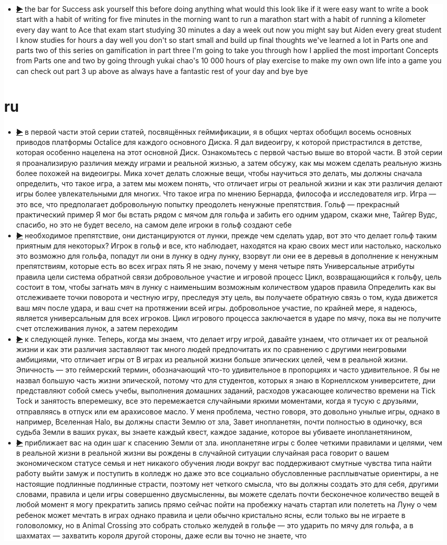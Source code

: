  - ~~[▶](https://www.youtube.com/watch?v=9awm1tO6UrA&t=977)~~  the bar for Success ask yourself this before doing anything what would this look like if it were easy want to write a book start with a habit of writing for five minutes in the morning want to run a marathon start with a habit of running a kilometer every day want to Ace that exam start studying 30 minutes a day a week out now you might say but Aiden every great student I know studies for hours a day well you don't so start small and build up final thoughts we've learned a lot in Parts one and parts two of this series on gamification in part three I'm going to take you through how I applied the most important Concepts from Parts one and two by going through yukai chao's 10 000 hours of play exercise to make my own own life into a game you can check out part 3 up above as always have a fantastic rest of your day and bye bye 
# ru
 - ~~[▶](https://www.youtube.com/watch?v=9awm1tO6UrA&t=0)~~  в первой части этой серии статей, посвящённых геймификации, я в общих чертах обобщил восемь основных приводов платформы Octalice для каждого основного Диска. Я дал видеоигру, к которой пристрастился в детстве, которая особенно нацелена на этот основной Диск. Ознакомьтесь с первой частью выше во второй части.  В этой серии я проанализирую различия между играми и реальной жизнью, а затем обсужу, как мы можем сделать реальную жизнь более похожей на видеоигры. Мика хочет делать сложные вещи, чтобы научиться это делать, мы должны сначала определить, что такое игра, а затем  мы можем понять, что отличает игры от реальной жизни и как эти различия делают игры более увлекательными для многих. Что такое игра по мнению Бернарда, философа и исследователя игр. Игра — это все, что предполагает добровольную попытку преодолеть ненужные препятствия. Гольф — прекрасный практический пример  Я мог бы встать рядом с мячом для гольфа и забить его одним ударом, скажи мне, Тайгер Вудс, спасибо, но это не будет весело, на самом деле игроки в гольф создают себе 
 - ~~[▶](https://www.youtube.com/watch?v=9awm1tO6UrA&t=60)~~  необходимое препятствие, они дистанцируются от лунки, прежде чем сделать удар, вот это  что делает гольф таким приятным для некоторых? Игрок в гольф и все, кто наблюдает, находятся на краю своих мест или настолько, насколько это возможно для гольфа, попадут ли они в лунку в одну лунку, взорвут ли они ее в деревья в дополнение к ненужным препятствиям, которые есть во всех играх пять Я не знаю, почему у меня четыре пять Универсальные атрибуты правила цели система обратной связи добровольное участие и игровой процесс Цикл, возвращающийся к гольфу, цель состоит в том, чтобы загнать мяч в лунку с наименьшим возможным количеством ударов правила Определить  как вы отслеживаете точки поворота и честную игру, преследуя эту цель, вы получаете обратную связь о том, куда движется ваш мяч после удара, и ваш счет на протяжении всей игры. добровольное участие, по крайней мере, я надеюсь, является универсальным для всех игроков. Цикл игрового процесса заключается в ударе по мячу, пока вы не получите счет отслеживания лунок, а затем переходим 
 - ~~[▶](https://www.youtube.com/watch?v=9awm1tO6UrA&t=118)~~  к следующей лунке. Теперь, когда мы знаем, что делает игру игрой, давайте узнаем, что отличает их от реальной жизни и как эти различия заставляют так много людей предпочитать их по сравнению с другими неигровыми амбициями, что отличает игры от  В играх из реальной жизни больше эпических целей, чем в реальной жизни. Эпичность — это геймерский термин, обозначающий что-то удивительное в пропорциях и часто удивительное. Я бы не назвал большую часть жизни эпической, потому что для студентов, которых я знаю в Корнеллском университете, дни представляют собой смесь учебы, выполнения домашних заданий, расходов  ужасающее количество времени на Tick Tock и занятость вперемешку, все это перемежается случайными яркими моментами, когда я тусую с друзьями, отправляясь в отпуск или ем арахисовое масло. У меня проблема, честно говоря, это довольно унылые игры, однако в например, Вселенная Halo, вы должны спасти Землю от зла, Завет инопланетян, почти полностью в одиночку, вся судьба Земли в ваших руках, вы знаете каждый квест, каждое задание, которое вы убиваете инопланетянином, 
 - ~~[▶](https://www.youtube.com/watch?v=9awm1tO6UrA&t=179)~~  приближает вас на один шаг к спасению Земли от зла.  инопланетяне игры с более четкими правилами и целями, чем в реальной жизни в реальной жизни вы рождены в случайной ситуации случайная раса говорит о вашем экономическом статусе семья и нет никакого обучения люди вокруг вас поддерживают смутные чувства типа найти работу выйти замуж и поступить в колледж но  даже это все социально обусловленные расплывчатые ориентиры, а не настоящие подлинные подлинные страсти, поэтому нет четкого смысла, что вы должны создать это для себя, другими словами, правила и цели игры совершенно двусмысленны, вы можете сделать почти бесконечное количество вещей в любой момент я могу прекратить запись прямо сейчас пойти на пробежку начать стартап или полететь на Луну о чем ребенок может мечтать в играх однако правила и цели обычно кристально ясны, если только вы не играете в головоломку, но в Animal Crossing это  собрать столько желудей в гольфе — это ударить по мячу для гольфа, а в шахматах — захватить короля другой стороны, даже если вы точно не знаете, что 